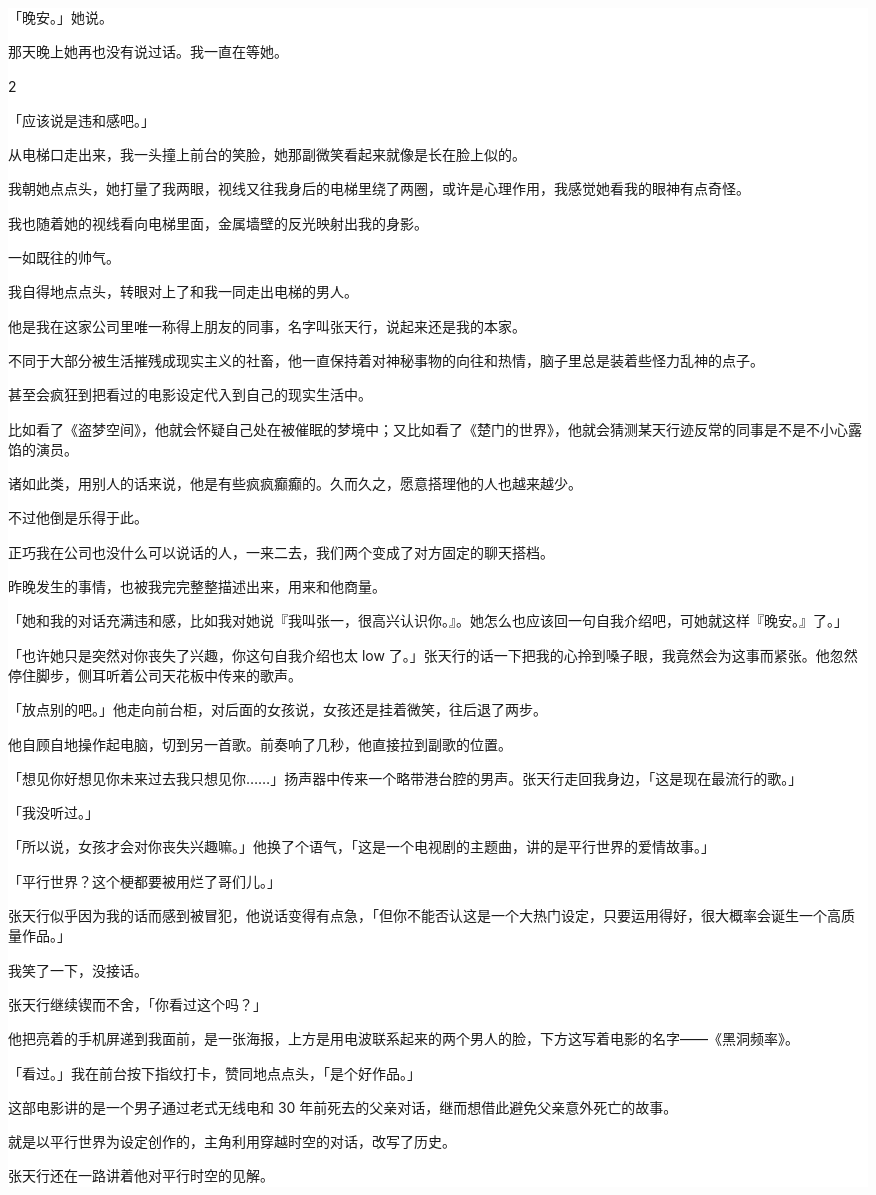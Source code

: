 「晚安。」她说。

那天晚上她再也没有说过话。我一直在等她。

2

「应该说是违和感吧。」

从电梯口走出来，我一头撞上前台的笑脸，她那副微笑看起来就像是长在脸上似的。

我朝她点点头，她打量了我两眼，视线又往我身后的电梯里绕了两圈，或许是心理作用，我感觉她看我的眼神有点奇怪。

我也随着她的视线看向电梯里面，金属墙壁的反光映射出我的身影。

一如既往的帅气。

我自得地点点头，转眼对上了和我一同走出电梯的男人。

他是我在这家公司里唯一称得上朋友的同事，名字叫张天行，说起来还是我的本家。

不同于大部分被生活摧残成现实主义的社畜，他一直保持着对神秘事物的向往和热情，脑子里总是装着些怪力乱神的点子。

甚至会疯狂到把看过的电影设定代入到自己的现实生活中。

比如看了《盗梦空间》，他就会怀疑自己处在被催眠的梦境中；又比如看了《楚门的世界》，他就会猜测某天行迹反常的同事是不是不小心露馅的演员。

诸如此类，用别人的话来说，他是有些疯疯癫癫的。久而久之，愿意搭理他的人也越来越少。

不过他倒是乐得于此。

正巧我在公司也没什么可以说话的人，一来二去，我们两个变成了对方固定的聊天搭档。

昨晚发生的事情，也被我完完整整描述出来，用来和他商量。

「她和我的对话充满违和感，比如我对她说『我叫张一，很高兴认识你。』。她怎么也应该回一句自我介绍吧，可她就这样『晚安。』了。」

「也许她只是突然对你丧失了兴趣，你这句自我介绍也太 low 了。」张天行的话一下把我的心拎到嗓子眼，我竟然会为这事而紧张。他忽然停住脚步，侧耳听着公司天花板中传来的歌声。

「放点别的吧。」他走向前台柜，对后面的女孩说，女孩还是挂着微笑，往后退了两步。

他自顾自地操作起电脑，切到另一首歌。前奏响了几秒，他直接拉到副歌的位置。

「想见你好想见你未来过去我只想见你……」扬声器中传来一个略带港台腔的男声。张天行走回我身边，「这是现在最流行的歌。」

「我没听过。」

「所以说，女孩才会对你丧失兴趣嘛。」他换了个语气，「这是一个电视剧的主题曲，讲的是平行世界的爱情故事。」

「平行世界？这个梗都要被用烂了哥们儿。」

张天行似乎因为我的话而感到被冒犯，他说话变得有点急，「但你不能否认这是一个大热门设定，只要运用得好，很大概率会诞生一个高质量作品。」

我笑了一下，没接话。

张天行继续锲而不舍，「你看过这个吗？」

他把亮着的手机屏递到我面前，是一张海报，上方是用电波联系起来的两个男人的脸，下方这写着电影的名字——《黑洞频率》。

「看过。」我在前台按下指纹打卡，赞同地点点头，「是个好作品。」

这部电影讲的是一个男子通过老式无线电和 30 年前死去的父亲对话，继而想借此避免父亲意外死亡的故事。

就是以平行世界为设定创作的，主角利用穿越时空的对话，改写了历史。

张天行还在一路讲着他对平行时空的见解。
